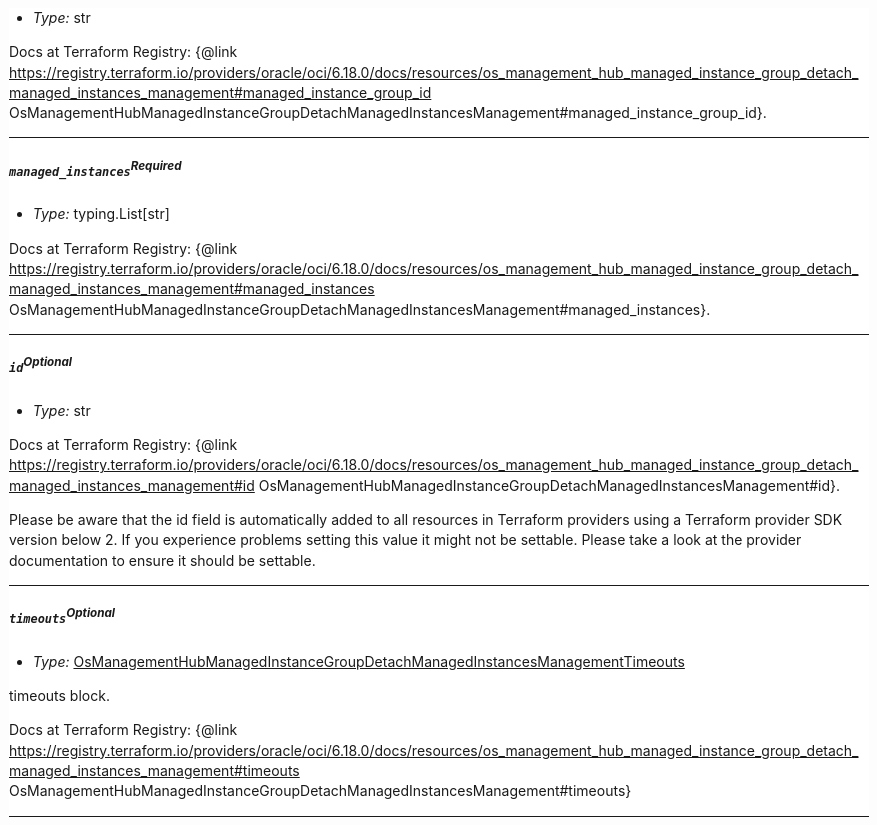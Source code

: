 - *Type:* str

Docs at Terraform Registry: {@link https://registry.terraform.io/providers/oracle/oci/6.18.0/docs/resources/os_management_hub_managed_instance_group_detach_managed_instances_management#managed_instance_group_id OsManagementHubManagedInstanceGroupDetachManagedInstancesManagement#managed_instance_group_id}.

---

##### `managed_instances`<sup>Required</sup> <a name="managed_instances" id="rhizo-co-terraform-provider-oci.osManagementHubManagedInstanceGroupDetachManagedInstancesManagement.OsManagementHubManagedInstanceGroupDetachManagedInstancesManagement.Initializer.parameter.managedInstances"></a>

- *Type:* typing.List[str]

Docs at Terraform Registry: {@link https://registry.terraform.io/providers/oracle/oci/6.18.0/docs/resources/os_management_hub_managed_instance_group_detach_managed_instances_management#managed_instances OsManagementHubManagedInstanceGroupDetachManagedInstancesManagement#managed_instances}.

---

##### `id`<sup>Optional</sup> <a name="id" id="rhizo-co-terraform-provider-oci.osManagementHubManagedInstanceGroupDetachManagedInstancesManagement.OsManagementHubManagedInstanceGroupDetachManagedInstancesManagement.Initializer.parameter.id"></a>

- *Type:* str

Docs at Terraform Registry: {@link https://registry.terraform.io/providers/oracle/oci/6.18.0/docs/resources/os_management_hub_managed_instance_group_detach_managed_instances_management#id OsManagementHubManagedInstanceGroupDetachManagedInstancesManagement#id}.

Please be aware that the id field is automatically added to all resources in Terraform providers using a Terraform provider SDK version below 2.
If you experience problems setting this value it might not be settable. Please take a look at the provider documentation to ensure it should be settable.

---

##### `timeouts`<sup>Optional</sup> <a name="timeouts" id="rhizo-co-terraform-provider-oci.osManagementHubManagedInstanceGroupDetachManagedInstancesManagement.OsManagementHubManagedInstanceGroupDetachManagedInstancesManagement.Initializer.parameter.timeouts"></a>

- *Type:* <a href="#rhizo-co-terraform-provider-oci.osManagementHubManagedInstanceGroupDetachManagedInstancesManagement.OsManagementHubManagedInstanceGroupDetachManagedInstancesManagementTimeouts">OsManagementHubManagedInstanceGroupDetachManagedInstancesManagementTimeouts</a>

timeouts block.

Docs at Terraform Registry: {@link https://registry.terraform.io/providers/oracle/oci/6.18.0/docs/resources/os_management_hub_managed_instance_group_detach_managed_instances_management#timeouts OsManagementHubManagedInstanceGroupDetachManagedInstancesManagement#timeouts}

---